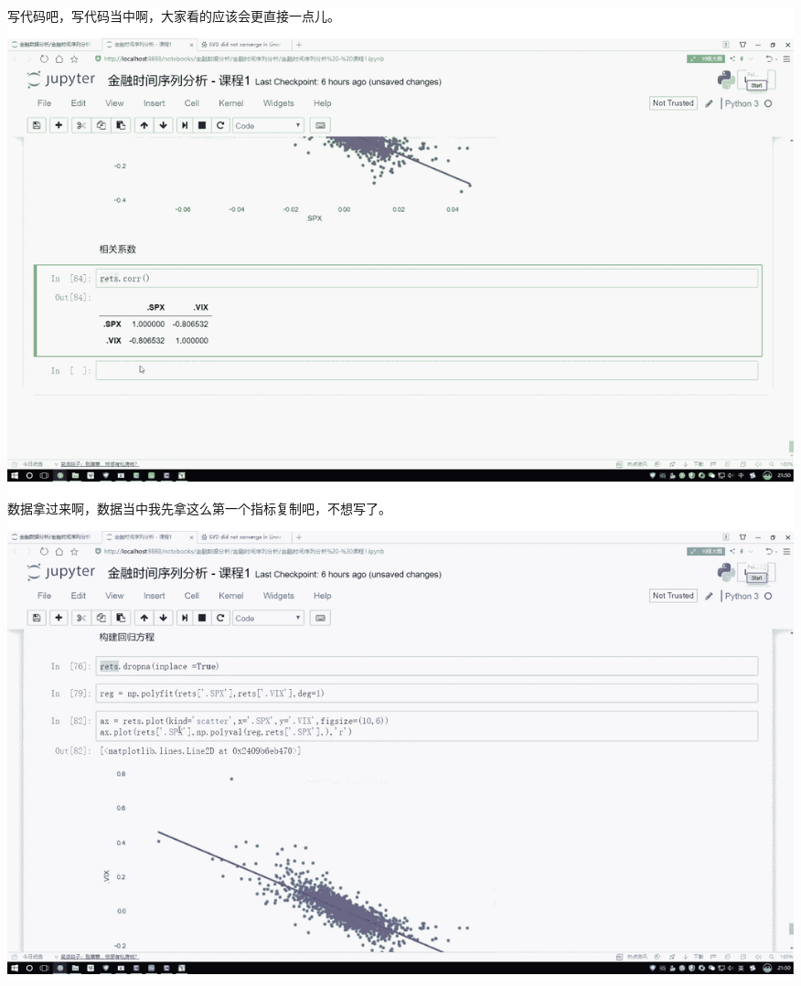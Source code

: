 写代码吧，写代码当中啊，大家看的应该会更直接一点儿。

![](img/f801af2de834962a69cc09ee21f27d9f_75.png)

数据拿过来啊，数据当中我先拿这么第一个指标复制吧，不想写了。

![](img/f801af2de834962a69cc09ee21f27d9f_77.png)
